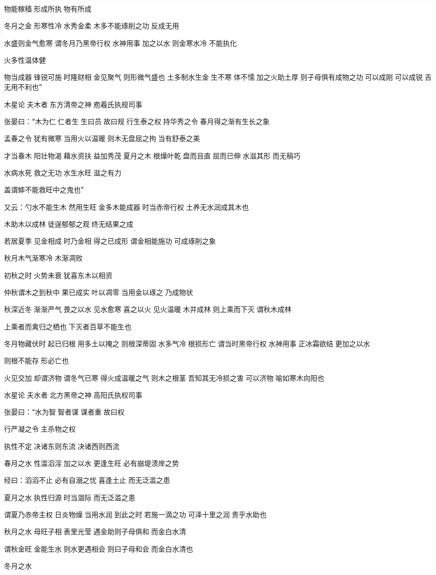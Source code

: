 物能稼穑 形成所执 物有所成

冬月之金 形寒性冷 水秀金柔 木多不能琢削之功 反成无用

水盛则金气愈寒 谓冬月乃黑帝行权 水神用事 加之以水 则金寒水冷 不能执化

火多性温体健

物当成器 锋锐可施 时隆财相 金见聚气 则形微气盛也 土多制水生金 生不寒 体不懦 加之火助土厚 则子母俱有成物之功 可以成刚 可以成锐 吉无用不利也”

木星论 夫木者 东方清帝之神 庖羲氏执规司事

张晏曰：“木为仁 仁者生 生曰员 故曰规 行生泰之权 持华秀之令 春月得之渐有生长之象

孟春之令 犹有微寒 当用火以温暖 则木无盘屈之拘 当有舒泰之美

才当春木 阳壮物渴 藉水资扶 益加秀茂 夏月之木 根燥叶乾 盘而且直 屈而已伸 水滋其形 而无稿巧

水病水死 救之无功 水生水旺 滋之有力

盖谓蟀不能救旺中之鬼也”

又云：勺水不能生木 然用生旺 金多木能成器 时当赤帝行权 土养无水润成其木也

木助木以成林 徒逞郁郁之观 终无结果之成

若居夏季 见金相成 时乃金相 得之已成形 谓金相能施功 可成琢削之象

秋月木气渐寒冷 木渐凋败

初秋之时 火势未衰 犹喜东木以相资

仲秋谓木之到秋中 果已成实 叶以凋零 当用金以琢之 乃成物状

秋深近冬 渐渐严气 畏之以水 见水愈寒 喜之以火 见火温暖 木并成林 则上乘而下灭 谓秋木成林

上乘者而禽归之栖也 下灭者百草不能生也

冬月物藏伏时 起已归根 用多土以掩之 则根深蒂固 水多气冷 根损形亡 谓当时黑帝行权 水神用事 正冰霜欲结 更加之以水

则根不能存 形必亡也

火见交加 却谓济物 谓冬气已寒 得火成温暖之气 则木之根茎 吾知其无冷损之害 可以济物 喻如寒木向阳也

水星论 夫水者 北方黑帝之神 高阳氏执权司事

张晏曰：“水为智 智者谋 谋者重 故曰权

行严凝之令 主杀物之权

执性不定 决诸东则东流 决诸西则西流

春月之水 性滥滔淫 加之以水 更逢生旺 必有崩堤溃岸之势

经曰：滔滔不止 必有自溺之忧 喜逢土止 而无泛滥之患

夏月之水 执性归源 时当涸际 而无泛滥之患

谓夏乃赤帝主权 日炎物燥 当用水润 到此之时 若施一滴之功 可泽十里之润 贵乎水助也

秋月之水 母旺子相 表里光莹 遇金助则子母俱和 而金白水清

谓秋金旺 金能生水 则水更遇相会 则曰子母和会 而金白水清也

冬月之水
